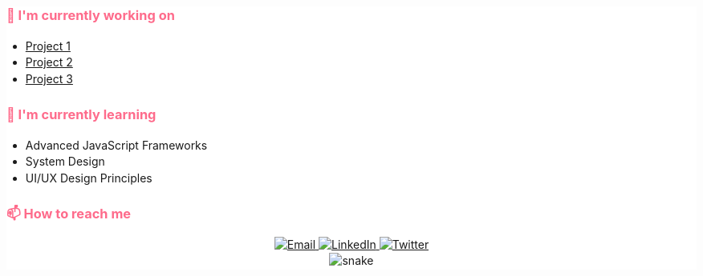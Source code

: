 <style>
img[alt*="badge"] {
  margin: 5px;
  cursor: pointer;
}

img[alt*="badge"]:hover {
  filter: brightness(110%);
}

h1, h3 {
  background: linear-gradient(45deg, #FE6B8B 30%, #FF8E53 90%);
  -webkit-background-clip: text;
  background-clip: text;
  color: transparent;
  animation: gradient 3s ease infinite;
}

@keyframes gradient {
  0% {
    background-position: 0% 50%;
  }
  50% {
    background-position: 100% 50%;
  }
  100% {
    background-position: 0% 50%;
  }
}
</style>

### 🔭 I'm currently working on
- [Project 1](link-to-project)
- [Project 2](link-to-project)
- [Project 3](link-to-project)

### 🌱 I'm currently learning
- Advanced JavaScript Frameworks
- System Design
- UI/UX Design Principles

### 📫 How to reach me
<div align="center">
  <a href="mailto:your.email@example.com">
    <img src="https://img.shields.io/badge/Email-D14836?style=for-the-badge&logo=gmail&logoColor=white" alt="Email">
  </a>
  <a href="https://linkedin.com/in/yourusername">
    <img src="https://img.shields.io/badge/LinkedIn-0077B5?style=for-the-badge&logo=linkedin&logoColor=white" alt="LinkedIn">
  </a>
  <a href="https://twitter.com/yourusername">
    <img src="https://img.shields.io/badge/Twitter-1DA1F2?style=for-the-badge&logo=twitter&logoColor=white" alt="Twitter">
  </a>
</div>


<div align="center">
  <img src="https://github.com/yourusername/yourusername/blob/output/github-contribution-grid-snake.svg" alt="snake">
</div>
